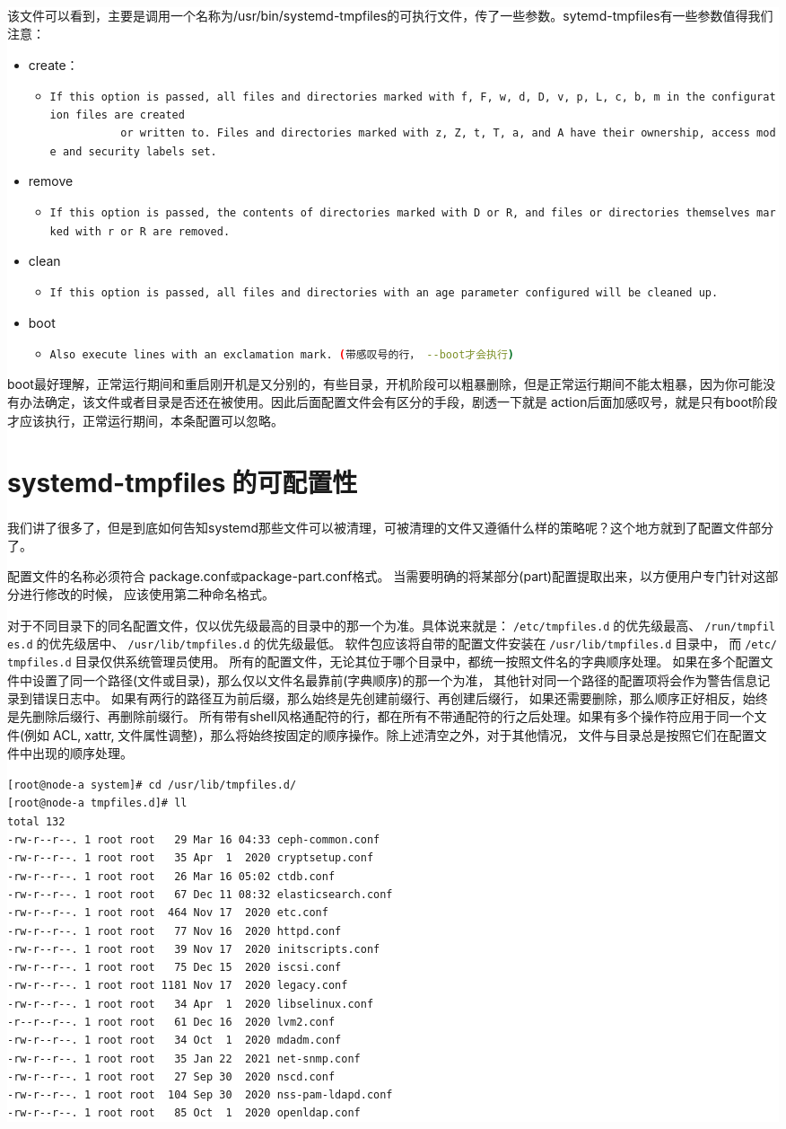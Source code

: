 该文件可以看到，主要是调用一个名称为/usr/bin/systemd-tmpfiles的可执行文件，传了一些参数。sytemd-tmpfiles有一些参数值得我们注意：

* create：

  * ```bash
    If this option is passed, all files and directories marked with f, F, w, d, D, v, p, L, c, b, m in the configuration files are created
               or written to. Files and directories marked with z, Z, t, T, a, and A have their ownership, access mode and security labels set.
    ```
    
* remove 

  * ```bash
    If this option is passed, the contents of directories marked with D or R, and files or directories themselves marked with r or R are removed.
    ```

* clean 

  * ```bash
    If this option is passed, all files and directories with an age parameter configured will be cleaned up.
    ```

* boot 

  * ```bash
    Also execute lines with an exclamation mark. (带感叹号的行， --boot才会执行)
    ```

boot最好理解，正常运行期间和重启刚开机是又分别的，有些目录，开机阶段可以粗暴删除，但是正常运行期间不能太粗暴，因为你可能没有办法确定，该文件或者目录是否还在被使用。因此后面配置文件会有区分的手段，剧透一下就是 action后面加感叹号，就是只有boot阶段才应该执行，正常运行期间，本条配置可以忽略。

# systemd-tmpfiles 的可配置性

我们讲了很多了，但是到底如何告知systemd那些文件可以被清理，可被清理的文件又遵循什么样的策略呢？这个地方就到了配置文件部分了。

配置文件的名称必须符合 package.conf` 或 `package-part.conf格式。 当需要明确的将某部分(part)配置提取出来，以方便用户专门针对这部分进行修改的时候， 应该使用第二种命名格式。

对于不同目录下的同名配置文件，仅以优先级最高的目录中的那一个为准。具体说来就是： `/etc/tmpfiles.d` 的优先级最高、 `/run/tmpfiles.d` 的优先级居中、 `/usr/lib/tmpfiles.d` 的优先级最低。 软件包应该将自带的配置文件安装在 `/usr/lib/tmpfiles.d` 目录中， 而 `/etc/tmpfiles.d` 目录仅供系统管理员使用。 所有的配置文件，无论其位于哪个目录中，都统一按照文件名的字典顺序处理。 如果在多个配置文件中设置了同一个路径(文件或目录)，那么仅以文件名最靠前(字典顺序)的那一个为准， 其他针对同一个路径的配置项将会作为警告信息记录到错误日志中。 如果有两行的路径互为前后缀，那么始终是先创建前缀行、再创建后缀行， 如果还需要删除，那么顺序正好相反，始终是先删除后缀行、再删除前缀行。 所有带有shell风格通配符的行，都在所有不带通配符的行之后处理。如果有多个操作符应用于同一个文件(例如 ACL, xattr, 文件属性调整)，那么将始终按固定的顺序操作。除上述清空之外，对于其他情况， 文件与目录总是按照它们在配置文件中出现的顺序处理。

```bash
[root@node-a system]# cd /usr/lib/tmpfiles.d/
[root@node-a tmpfiles.d]# ll
total 132
-rw-r--r--. 1 root root   29 Mar 16 04:33 ceph-common.conf
-rw-r--r--. 1 root root   35 Apr  1  2020 cryptsetup.conf
-rw-r--r--. 1 root root   26 Mar 16 05:02 ctdb.conf
-rw-r--r--. 1 root root   67 Dec 11 08:32 elasticsearch.conf
-rw-r--r--. 1 root root  464 Nov 17  2020 etc.conf
-rw-r--r--. 1 root root   77 Nov 16  2020 httpd.conf
-rw-r--r--. 1 root root   39 Nov 17  2020 initscripts.conf
-rw-r--r--. 1 root root   75 Dec 15  2020 iscsi.conf
-rw-r--r--. 1 root root 1181 Nov 17  2020 legacy.conf
-rw-r--r--. 1 root root   34 Apr  1  2020 libselinux.conf
-r--r--r--. 1 root root   61 Dec 16  2020 lvm2.conf
-rw-r--r--. 1 root root   34 Oct  1  2020 mdadm.conf
-rw-r--r--. 1 root root   35 Jan 22  2021 net-snmp.conf
-rw-r--r--. 1 root root   27 Sep 30  2020 nscd.conf
-rw-r--r--. 1 root root  104 Sep 30  2020 nss-pam-ldapd.conf
-rw-r--r--. 1 root root   85 Oct  1  2020 openldap.conf
```